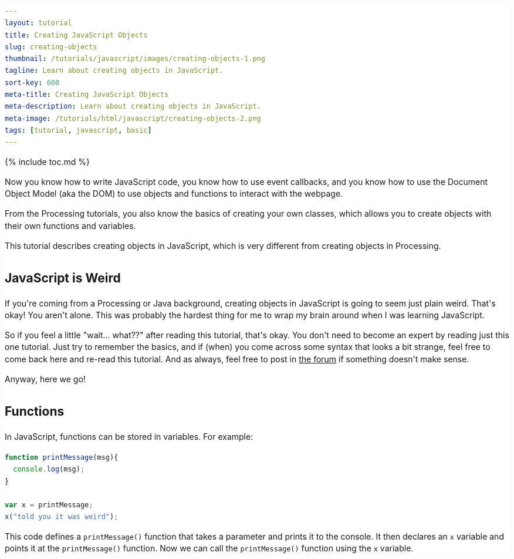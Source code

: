 ```yaml
---
layout: tutorial
title: Creating JavaScript Objects
slug: creating-objects
thumbnail: /tutorials/javascript/images/creating-objects-1.png
tagline: Learn about creating objects in JavaScript.
sort-key: 600
meta-title: Creating JavaScript Objects
meta-description: Learn about creating objects in JavaScript.
meta-image: /tutorials/html/javascript/creating-objects-2.png
tags: [tutorial, javascript, basic]
---
```


{% include toc.md %}

Now you know how to write JavaScript code, you know how to use event callbacks, and you know how to use the Document Object Model (aka the DOM) to use objects and functions to interact with the webpage.

From the Processing tutorials, you also know the basics of creating your own classes, which allows you to create objects with their own functions and variables.

This tutorial describes creating objects in JavaScript, which is very different from creating objects in Processing.

## JavaScript is Weird

If you're coming from a Processing or Java background, creating objects in JavaScript is going to seem just plain weird. That's okay! You aren't alone. This was probably the hardest thing for me to wrap my brain around when I was learning JavaScript.

So if you feel a little "wait... what??" after reading this tutorial, that's okay. You don't need to become an expert by reading just this one tutorial. Just try to remember the basics, and if (when) you come across some syntax that looks a bit strange, feel free to come back here and re-read this tutorial. And as always, feel free to post in [the forum](http://forum.HappyCoding.io) if something doesn't make sense.

Anyway, here we go!

## Functions

In JavaScript, functions can be stored in variables. For example:

```javascript
function printMessage(msg){
  console.log(msg);
}

var x = printMessage;
x("told you it was weird");
```

This code defines a `printMessage()` function that takes a parameter and prints it to the console. It then declares an `x` variable and points it at the `printMessage()` function. Now we can call the `printMessage()` function using the `x` variable.
